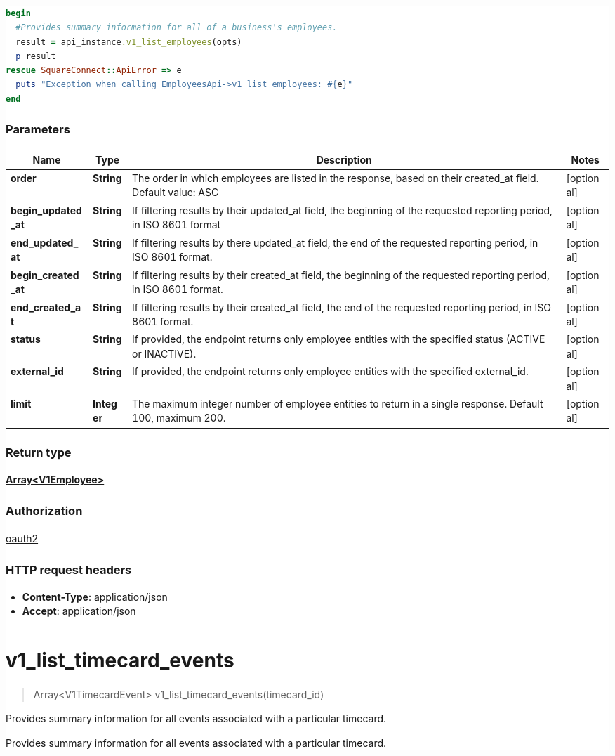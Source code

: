```ruby
begin
  #Provides summary information for all of a business's employees.
  result = api_instance.v1_list_employees(opts)
  p result
rescue SquareConnect::ApiError => e
  puts "Exception when calling EmployeesApi->v1_list_employees: #{e}"
end
```

### Parameters

Name | Type | Description  | Notes
------------- | ------------- | ------------- | -------------
 **order** | **String**| The order in which employees are listed in the response, based on their created_at field.      Default value: ASC  | [optional] 
 **begin_updated_at** | **String**| If filtering results by their updated_at field, the beginning of the requested reporting period, in ISO 8601 format | [optional] 
 **end_updated_at** | **String**| If filtering results by there updated_at field, the end of the requested reporting period, in ISO 8601 format. | [optional] 
 **begin_created_at** | **String**| If filtering results by their created_at field, the beginning of the requested reporting period, in ISO 8601 format. | [optional] 
 **end_created_at** | **String**| If filtering results by their created_at field, the end of the requested reporting period, in ISO 8601 format. | [optional] 
 **status** | **String**| If provided, the endpoint returns only employee entities with the specified status (ACTIVE or INACTIVE). | [optional] 
 **external_id** | **String**| If provided, the endpoint returns only employee entities with the specified external_id. | [optional] 
 **limit** | **Integer**| The maximum integer number of employee entities to return in a single response. Default 100, maximum 200. | [optional] 

### Return type

[**Array&lt;V1Employee&gt;**](V1Employee.md)

### Authorization

[oauth2](../README.md#oauth2)

### HTTP request headers

 - **Content-Type**: application/json
 - **Accept**: application/json



# **v1_list_timecard_events**
> Array&lt;V1TimecardEvent&gt; v1_list_timecard_events(timecard_id)

Provides summary information for all events associated with a particular timecard.

Provides summary information for all events associated with a particular timecard.
